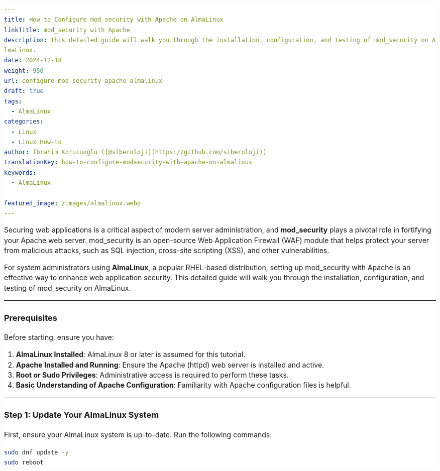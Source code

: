 ```yaml
---
title: How to Configure mod_security with Apache on AlmaLinux
linkTitle: mod_security with Apache
description: This detailed guide will walk you through the installation, configuration, and testing of mod_security on AlmaLinux.
date: 2024-12-18
weight: 950
url: configure-mod-security-apache-almalinux
draft: true
tags:
  - AlmaLinux
categories:
  - Linux
  - Linux How-to
author: İbrahim Korucuoğlu ([@siberoloji](https://github.com/siberoloji))
translationKey: how-to-configure-modsecurity-with-apache-on-almalinux
keywords:
  - AlmaLinux

featured_image: /images/almalinux.webp
---
```

Securing web applications is a critical aspect of modern server administration, and **mod_security** plays a pivotal role in fortifying your Apache web server. mod_security is an open-source Web Application Firewall (WAF) module that helps protect your server from malicious attacks, such as SQL injection, cross-site scripting (XSS), and other vulnerabilities.  

For system administrators using **AlmaLinux**, a popular RHEL-based distribution, setting up mod_security with Apache is an effective way to enhance web application security. This detailed guide will walk you through the installation, configuration, and testing of mod_security on AlmaLinux.  

---

### **Prerequisites**  

Before starting, ensure you have:  

1. **AlmaLinux Installed**: AlmaLinux 8 or later is assumed for this tutorial.  
2. **Apache Installed and Running**: Ensure the Apache (httpd) web server is installed and active.  
3. **Root or Sudo Privileges**: Administrative access is required to perform these tasks.  
4. **Basic Understanding of Apache Configuration**: Familiarity with Apache configuration files is helpful.  

---

### **Step 1: Update Your AlmaLinux System**  

First, ensure your AlmaLinux system is up-to-date. Run the following commands:  

```bash
sudo dnf update -y
sudo reboot
```  
